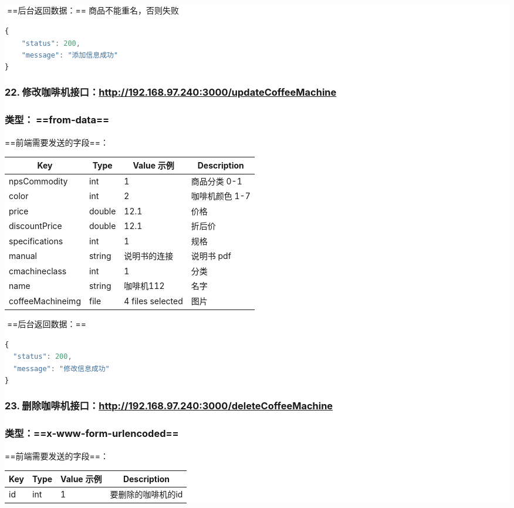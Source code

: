 ​		==后台返回数据：==  商品不能重名，否则失败

~~~javascript
{
    "status": 200,
    "message": "添加信息成功"
}
~~~

### 22.  修改咖啡机接口：http://192.168.97.240:3000/updateCoffeeMachine

### 	 类型： ==from-data==

==前端需要发送的字段==：

| Key              | Type   | Value 示例       | Description    |
| ---------------- | ------ | ---------------- | -------------- |
| npsCommodity     | int    | 1                | 商品分类 0-1   |
| color            | int    | 2                | 咖啡机颜色 1-7 |
| price            | double | 12.1             | 价格           |
| discountPrice    | double | 12.1             | 折后价         |
| specifications   | int    | 1                | 规格           |
| manual           | string | 说明书的连接     | 说明书 pdf     |
| cmachineclass    | int    | 1                | 分类           |
| name             | string | 咖啡机112        | 名字           |
| coffeeMachineimg | file   | 4 files selected | 图片           |

​		==后台返回数据：==  

~~~javascript
{
  "status": 200,
  "message": "修改信息成功"
}
~~~

### 23.  删除咖啡机接口：http://192.168.97.240:3000/deleteCoffeeMachine

### 	 类型：==x-www-form-urlencoded==

==前端需要发送的字段==：

| Key  | Type | Value 示例 | Description        |
| ---- | ---- | ---------- | ------------------ |
| id   | int  | 1          | 要删除的咖啡机的id |
